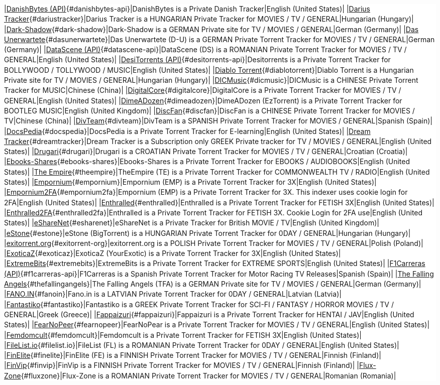 |[DanishBytes (API)](https://danishbytes.club/){#danishbytes-api}|DanishBytes is a Private Danish Tracker|English (United States)|
|[Darius Tracker](https://dariustracker.hu/){#dariustracker}|Darius Tracker is a HUNGARIAN Private Tracker for MOVIES / TV / GENERAL|Hungarian (Hungary)|
|[Dark-Shadow](https://dark-shadow.me/){#dark-shadow}|Dark-Shadow is a GERMAN Private site for TV / MOVIES / GENERAL|German (Germany)|
|[Das Unerwartete](https://dasunerwartete.biz/){#dasunerwartete}|Das Unerwartete (D-U) is a GERMAN Private Torrent Tracker for MOVIES / TV / GENERAL|German (Germany)|
|[DataScene (API)](https://datascene.xyz/){#datascene-api}|DataScene (DS) is a ROMANIAN Private Torrent Tracker for MOVIES / TV / GENERAL|English (United States)|
|[DesiTorrents (API)](https://desitorrents.tv/){#desitorrents-api}|Desitorrents is a Private Torrent Tracker for BOLLYWOOD / TOLLYWOOD / MUSIC|English (United States)|
|[Diablo Torrent](https://diablotorrent.net/){#diablotorrent}|Diablo Torrent is a Hungarian Private site for TV / MOVIES / GENERAL|Hungarian (Hungary)|
|[DICMusic](https://dicmusic.com/){#dicmusic}|DICMusic is a CHINESE Private Torrent Tracker for MUSIC|Chinese (China)|
|[DigitalCore](https://digitalcore.club/){#digitalcore}|DigitalCore is a Private Torrent Tracker for MOVIES / TV / GENERAL|English (United States)|
|[DimeADozen](http://www.dimeadozen.org/){#dimeadozen}|DimeADozen (EzTorrent) is a Private Torrent Tracker for BOOTLEG MUSIC|English (United Kingdom)|
|[DiscFan](https://discfan.net/){#discfan}|DiscFan is a CHINESE Private Torrent Tracker for MOVIES / TV|Chinese (China)|
|[DivTeam](https://divteam.com/){#divteam}|DivTeam is a SPANISH Private Torrent Tracker for MOVIES / GENERAL|Spanish (Spain)|
|[DocsPedia](https://www.docspedia.world/){#docspedia}|DocsPedia is a Private Torrent Tracker for E-learning|English (United States)|
|[Dream Tracker](https://dream-tracker.net/){#dreamtracker}|Dream Tracker is a Subscription only GREEK Private tracker for TV / MOVIES / GENERAL|English (United States)|
|[Drugari](http://drugari.org/){#drugari}|Drugari is a CROATIAN Private Torrent Tracker for MOVIES / TV / GENERAL|Croatian (Croatia)|
|[Ebooks-Shares](https://ebooks-shares.org/){#ebooks-shares}|Ebooks-Shares is a Private Torrent Tracker for EBOOKS / AUDIOBOOKS|English (United States)|
|[The Empire](https://theempire.click/){#theempire}|TheEmpire (TE) is a Private Torrent Tracker for COMMONWEALTH TV / RADIO|English (United States)|
|[Empornium](https://www.empornium.is/){#empornium}|Empornium (EMP) is a Private Torrent Tracker for 3X|English (United States)|
|[Empornium2FA](https://www.empornium.is/){#empornium2fa}|Empornium (EMP) is a Private Torrent Tracker for 3X\. This indexer uses cookie login for 2FA|English (United States)|
|[Enthralled](https://www.enthralled.me/){#enthralled}|Enthralled is a Private Torrent Tracker for FETISH 3X|English (United States)|
|[Enthralled2FA](https://www.enthralled.me/){#enthralled2fa}|Enthralled is a Private Torrent Tracker for FETISH 3X\.  Cookie Login for 2FA use|English (United States)|
|[eShareNet](https://esharenet.eu/){#esharenet}|eShareNet is a Private Tracker for British MOVIE / TV|English (United Kingdom)|
|[eStone](https://estone.cc/){#estone}|eStone (BigTorrent) is a HUNGARIAN Private Torrent Tracker for 0DAY / GENERAL|Hungarian (Hungary)|
|[exitorrent\.org](https://exitorrent.org/){#exitorrent-org}|exitorrent\.org is a POLISH Private Torrent Tracker for MOVIES / TV / GENERAL|Polish (Poland)|
|[ExoticaZ](https://exoticaz.to/){#exoticaz}|ExoticaZ (YourExotic) is a Private Torrent Tracker for 3X|English (United States)|
|[ExtremeBits](https://extremebits.net/){#extremebits}|ExtremeBits is a Private Torrent Tracker for EXTREME SPORTS|English (United States)|
|[F1Carreras (API)](https://f1carreras.xyz/){#f1carreras-api}|F1Carreras is a Spanish Private Torrent Tracker for Motor Racing TV Releases|Spanish (Spain)|
|[The Falling Angels](https://tfa.tf/){#thefallingangels}|The Falling Angels (TFA) is a GERMAN Private site for TV / MOVIES / GENERAL|German (Germany)|
|[FANO\.IN](https://www.fano.in/){#fanoin}|Fano\.in is a LATVIAN Private Torrent Tracker for 0DAY / GENERAL|Latvian (Latvia)|
|[Fantastiko](https://fantastiko.space/){#fantastiko}|Fantastiko is a GREEK Private Torrent Tracker for SCI-FI / FANTASY / HORROR MOVIES / TV / GENERAL|Greek (Greece)|
|[Fappaizuri](https://fappaizuri.me/){#fappaizuri}|Fappaizuri is a Private Torrent Tracker for HENTAI / JAV|English (United States)|
|[FearNoPeer](https://fearnopeer.com/){#fearnopeer}|FearNoPear is a Private Torrent Tracker for MOVIES / TV / GENERAL|English (United States)|
|[Femdomcult](https://femdomcult.org/){#femdomcult}|Femdomcult is a Private Torrent Tracker for FETISH 3X|English (United States)|
|[FileList\.io](https://filelist.io/){#filelist.io}|FileList (FL) is a ROMANIAN Private Torrent Tracker for 0DAY / GENERAL|English (United States)|
|[FinElite](https://finelite.org/){#finelite}|FinElite (FE) is a FINNISH Private Torrent Tracker for MOVIES / TV / GENERAL|Finnish (Finland)|
|[FinVip](https://finvip.org/){#finvip}|FinVip is a FINNISH Private Torrent Tracker for MOVIES / TV / GENERAL|Finnish (Finland)|
|[Flux-Zone](http://fluxzone.org/){#fluxzone}|Flux-Zone is a ROMANIAN Private Torrent Tracker for MOVIES / TV / GENERAL|Romanian (Romania)|